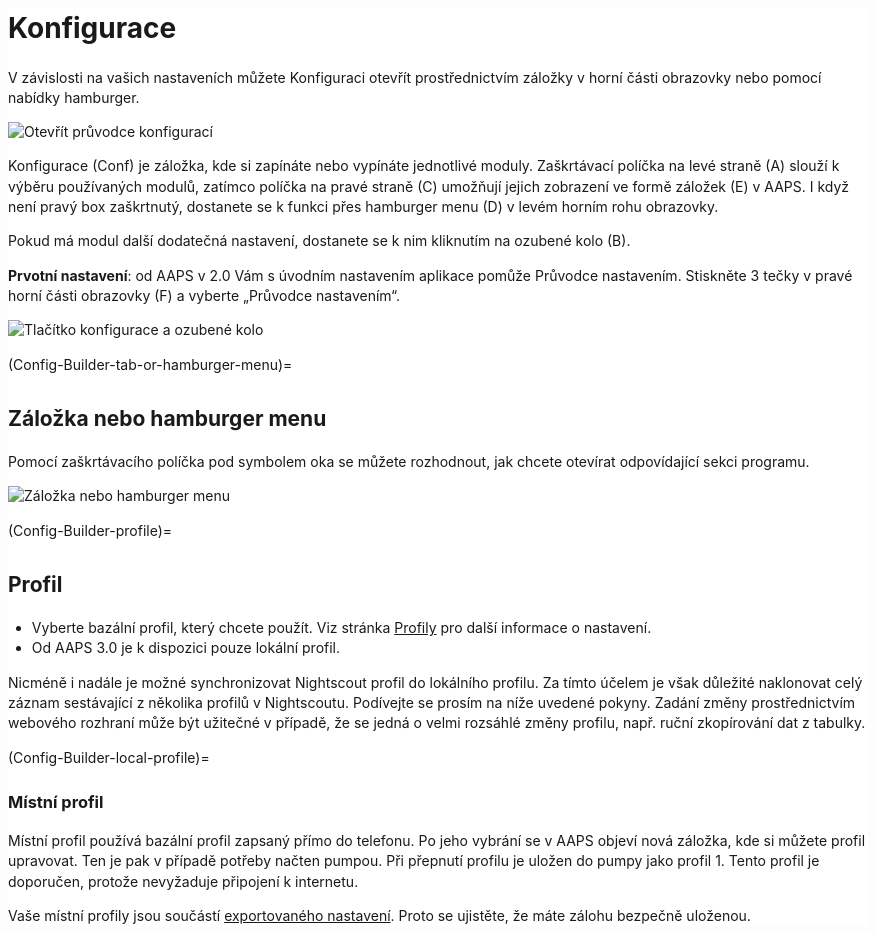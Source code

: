 # Konfigurace

V závislosti na vašich nastaveních můžete Konfiguraci otevřít prostřednictvím záložky v horní části obrazovky nebo pomocí nabídky hamburger.

![Otevřít průvodce konfigurací](../images/ConfBuild_Open_AAPS30.png)

Konfigurace (Conf) je záložka, kde si zapínáte nebo vypínáte jednotlivé moduly. Zaškrtávací políčka na levé straně (A) slouží k výběru používaných modulů, zatímco políčka na pravé straně (C) umožňují jejich zobrazení ve formě záložek (E) v AAPS. I když není pravý box zaškrtnutý, dostanete se k funkci přes hamburger menu (D) v levém horním rohu obrazovky.

Pokud má modul další dodatečná nastavení, dostanete se k nim kliknutím na ozubené kolo (B).

**Prvotní nastavení**: od AAPS v 2.0 Vám s úvodním nastavením aplikace pomůže Průvodce nastavením. Stiskněte 3 tečky v pravé horní části obrazovky (F) a vyberte „Průvodce nastavením“.

![Tlačítko konfigurace a ozubené kolo](../images/ConfBuild_ConfigBuilder_AAPS30.png)

(Config-Builder-tab-or-hamburger-menu)=

## Záložka nebo hamburger menu

Pomocí zaškrtávacího políčka pod symbolem oka se můžete rozhodnout, jak chcete otevírat odpovídající sekci programu.

![Záložka nebo hamburger menu](../images/ConfBuild_TabOrHH_AAPS30.png)

(Config-Builder-profile)=

## Profil

* Vyberte bazální profil, který chcete použít. Viz stránka [Profily](../Usage/Profiles.md) pro další informace o nastavení.
* Od AAPS 3.0 je k dispozici pouze lokální profil.

Nicméně i nadále je možné synchronizovat Nightscout profil do lokálního profilu. Za tímto účelem je však důležité naklonovat celý záznam sestávající z několika profilů v Nightscoutu. Podívejte se prosím na níže uvedené pokyny. Zadání změny prostřednictvím webového rozhraní může být užitečné v případě, že se jedná o velmi rozsáhlé změny profilu, např. ruční zkopírování dat z tabulky.

(Config-Builder-local-profile)=

### Místní profil

Místní profil používá bazální profil zapsaný přímo do telefonu. Po jeho vybrání se v AAPS objeví nová záložka, kde si můžete profil upravovat. Ten je pak v případě potřeby načten pumpou. Při přepnutí profilu je uložen do pumpy jako profil 1. Tento profil je doporučen, protože nevyžaduje připojení k internetu.

Vaše místní profily jsou součástí [exportovaného nastavení](../Usage/ExportImportSettings.md). Proto se ujistěte, že máte zálohu bezpečně uloženou.
